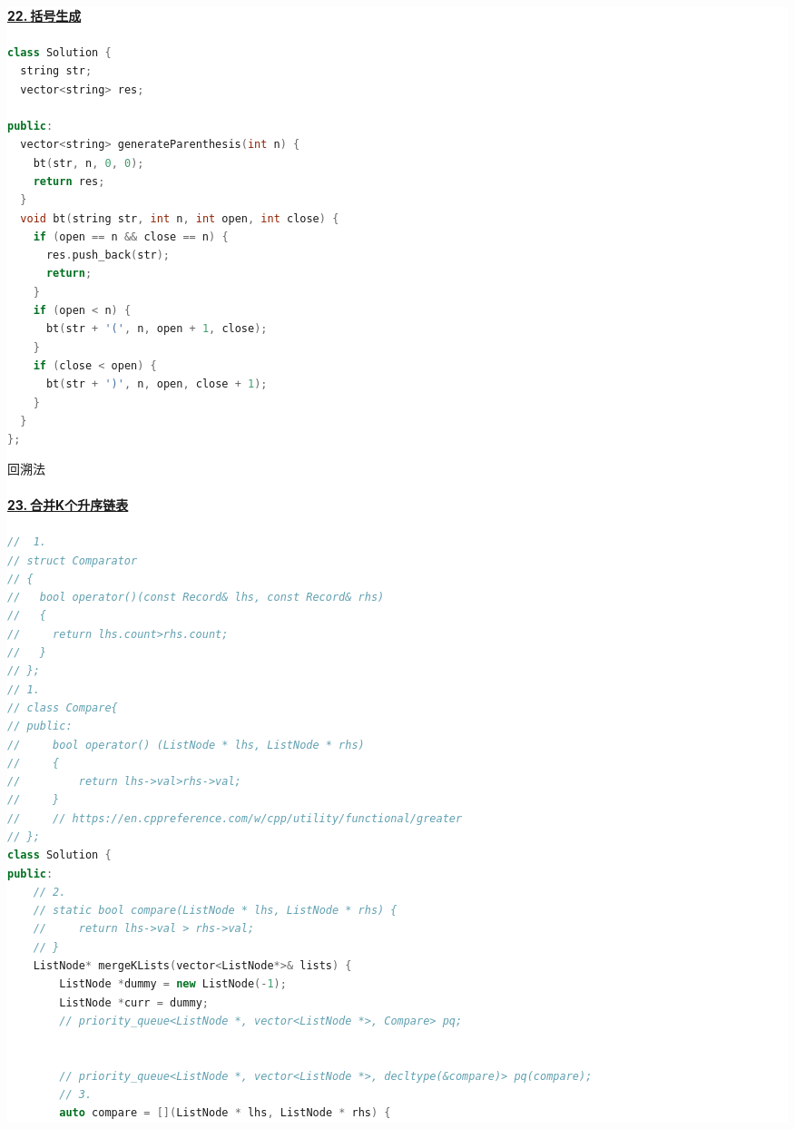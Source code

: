 ```cpp
```
#### [22. 括号生成](https://leetcode.cn/problems/generate-parentheses/)
```cpp
class Solution {
  string str;
  vector<string> res;

public:
  vector<string> generateParenthesis(int n) {
    bt(str, n, 0, 0);
    return res;
  }
  void bt(string str, int n, int open, int close) {
    if (open == n && close == n) {
      res.push_back(str);
      return;
    }
    if (open < n) {
      bt(str + '(', n, open + 1, close);
    }
    if (close < open) {
      bt(str + ')', n, open, close + 1);
    }
  }
};
```
回溯法
#### [23. 合并K个升序链表](https://leetcode.cn/problems/merge-k-sorted-lists/)
```cpp
//  1. 
// struct Comparator
// {
//   bool operator()(const Record& lhs, const Record& rhs)
//   {
//     return lhs.count>rhs.count;
//   }
// };
// 1.
// class Compare{
// public:
//     bool operator() (ListNode * lhs, ListNode * rhs)
//     {
//         return lhs->val>rhs->val;
//     }
//     // https://en.cppreference.com/w/cpp/utility/functional/greater
// };
class Solution {
public:
    // 2.
    // static bool compare(ListNode * lhs, ListNode * rhs) {
    //     return lhs->val > rhs->val;
    // }
    ListNode* mergeKLists(vector<ListNode*>& lists) {
        ListNode *dummy = new ListNode(-1);
        ListNode *curr = dummy;
        // priority_queue<ListNode *, vector<ListNode *>, Compare> pq;
        
        
        // priority_queue<ListNode *, vector<ListNode *>, decltype(&compare)> pq(compare);
        // 3.
        auto compare = [](ListNode * lhs, ListNode * rhs) { 
```